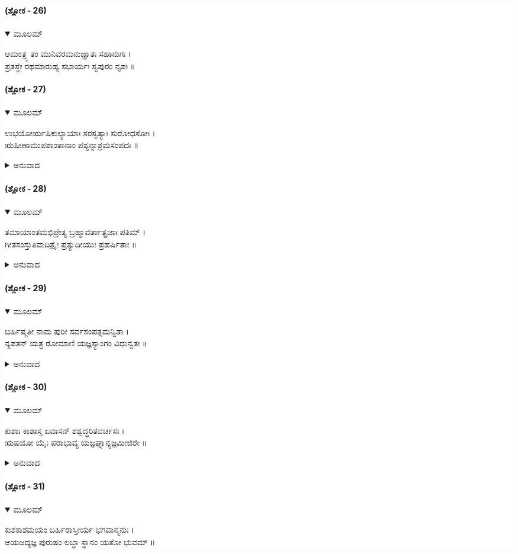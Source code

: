 #### (ಶ್ಲೋಕ - 26)


<details open><summary>ಮೂಲಮ್</summary>

ಆಮಂತ್ರ್ಯ ತಂ ಮುನಿವರಮನುಜ್ಞಾತಃ ಸಹಾನುಗಃ ।  
ಪ್ರತಸ್ಥೇ ರಥಮಾರುಹ್ಯ ಸಭಾರ್ಯಃ ಸ್ವಪುರಂ ನೃಪಃ ॥
</details>

#### (ಶ್ಲೋಕ - 27)


<details open><summary>ಮೂಲಮ್</summary>

ಉಭಯೋರ್ಋಷಿಕುಲ್ಯಾಯಾಃ ಸರಸ್ವತ್ಯಾಃ ಸುರೋಧಸೋಃ ।  
ಋಷೀಣಾಮುಪಶಾಂತಾನಾಂ ಪಶ್ಯನ್ನಾಶ್ರಮಸಂಪದಃ ॥
</details>

<details><summary>ಅನುವಾದ</summary></details>

#### (ಶ್ಲೋಕ - 28)


<details open><summary>ಮೂಲಮ್</summary>

ತಮಾಯಾಂತಮಭಿಪ್ರೇತ್ಯ ಬ್ರಹ್ಮಾವರ್ತಾತ್ಪ್ರಜಾಃ ಪತಿಮ್ ।  
ಗೀತಸಂಸ್ತುತಿವಾದಿತ್ರೈಃ ಪ್ರತ್ಯುದೀಯುಃ ಪ್ರಹರ್ಷಿತಾಃ ॥
</details>

<details><summary>ಅನುವಾದ</summary></details>

#### (ಶ್ಲೋಕ - 29)


<details open><summary>ಮೂಲಮ್</summary>

ಬರ್ಹಿಷ್ಮತೀ ನಾಮ ಪುರೀ ಸರ್ವಸಂಪತ್ಸಮನ್ವಿತಾ ।  
ನ್ಯಪತನ್ ಯತ್ರ ರೋಮಾಣಿ ಯಜ್ಞಸ್ಯಾಂಗಂ ವಿಧುನ್ವತಃ ॥
</details>

<details><summary>ಅನುವಾದ</summary></details>

#### (ಶ್ಲೋಕ - 30)


<details open><summary>ಮೂಲಮ್</summary>

ಕುಶಾಃ ಕಾಶಾಸ್ತ ಏವಾಸನ್ ಶಶ್ವದ್ಧರಿತವರ್ಚಸಃ ।  
ಋಷಯೋ ಯೈಃ ಪರಾಭಾವ್ಯ ಯಜ್ಞಘ್ನಾನ್ಯಜ್ಞಮೀಜಿರೇ ॥
</details>

<details><summary>ಅನುವಾದ</summary></details>

#### (ಶ್ಲೋಕ - 31)


<details open><summary>ಮೂಲಮ್</summary>

ಕುಶಕಾಶಮಯಂ ಬರ್ಹಿರಾಸ್ತೀರ್ಯ ಭಗವಾನ್ಮನುಃ ।  
ಅಯಜದ್ಯಜ್ಞ ಪುರುಷಂ ಲಬ್ಧಾ ಸ್ಥಾನಂ ಯತೋ ಭುವಮ್ ॥
</details>
